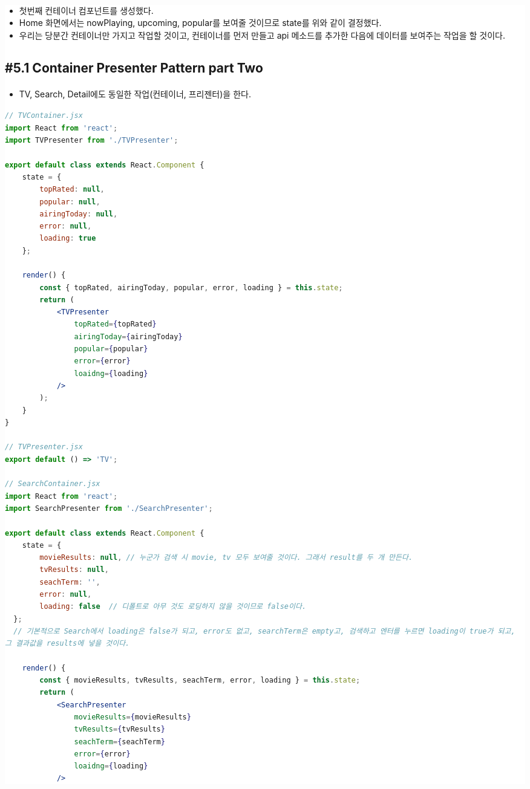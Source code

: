 - 첫번째 컨테이너 컴포넌트를 생성했다.
- Home 화면에서는 nowPlaying, upcoming, popular를 보여줄 것이므로 state를 위와 같이 결정했다.
- 우리는 당분간 컨테이너만 가지고 작업할 것이고, 컨테이너를 먼저 만들고 api 메소드를 추가한 다음에 데이터를 보여주는 작업을 할 것이다.

## #5.1 Container Presenter Pattern part Two

- TV, Search, Detail에도 동일한 작업(컨테이너, 프리젠터)을 한다.

```jsx
// TVContainer.jsx
import React from 'react';
import TVPresenter from './TVPresenter';

export default class extends React.Component {
	state = {
		topRated: null,
		popular: null,
		airingToday: null,
		error: null,
		loading: true
	};

	render() {
		const { topRated, airingToday, popular, error, loading } = this.state;
		return (
			<TVPresenter
				topRated={topRated}
				airingToday={airingToday}
				popular={popular}
				error={error}
				loaidng={loading}
			/>
		);
	}
}

// TVPresenter.jsx
export default () => 'TV';

// SearchContainer.jsx
import React from 'react';
import SearchPresenter from './SearchPresenter';

export default class extends React.Component {
	state = {
		movieResults: null, // 누군가 검색 시 movie, tv 모두 보여줄 것이다. 그래서 result를 두 개 만든다.
		tvResults: null,
		seachTerm: '',
		error: null,
		loading: false  // 디폴트로 아무 것도 로딩하지 않을 것이므로 false이다.
  };
  // 기본적으로 Search에서 loading은 false가 되고, error도 없고, searchTerm은 empty고, 검색하고 엔터를 누르면 loading이 true가 되고, 그 결과값을 results에 넣을 것이다.

	render() {
		const { movieResults, tvResults, seachTerm, error, loading } = this.state;
		return (
			<SearchPresenter
				movieResults={movieResults}
				tvResults={tvResults}
				seachTerm={seachTerm}
				error={error}
				loaidng={loading}
			/>
```
